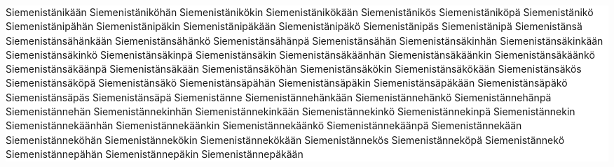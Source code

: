 Siemenistänikään
Siemenistäniköhän
Siemenistänikökin
Siemenistänikökään
Siemenistänikös
Siemenistäniköpä
Siemenistänikö
Siemenistänipähän
Siemenistänipäkin
Siemenistänipäkään
Siemenistänipäkö
Siemenistänipäs
Siemenistänipä
Siemenistänsä
Siemenistänsähänkään
Siemenistänsähänkö
Siemenistänsähänpä
Siemenistänsähän
Siemenistänsäkinhän
Siemenistänsäkinkään
Siemenistänsäkinkö
Siemenistänsäkinpä
Siemenistänsäkin
Siemenistänsäkäänhän
Siemenistänsäkäänkin
Siemenistänsäkäänkö
Siemenistänsäkäänpä
Siemenistänsäkään
Siemenistänsäköhän
Siemenistänsäkökin
Siemenistänsäkökään
Siemenistänsäkös
Siemenistänsäköpä
Siemenistänsäkö
Siemenistänsäpähän
Siemenistänsäpäkin
Siemenistänsäpäkään
Siemenistänsäpäkö
Siemenistänsäpäs
Siemenistänsäpä
Siemenistänne
Siemenistännehänkään
Siemenistännehänkö
Siemenistännehänpä
Siemenistännehän
Siemenistännekinhän
Siemenistännekinkään
Siemenistännekinkö
Siemenistännekinpä
Siemenistännekin
Siemenistännekäänhän
Siemenistännekäänkin
Siemenistännekäänkö
Siemenistännekäänpä
Siemenistännekään
Siemenistänneköhän
Siemenistännekökin
Siemenistännekökään
Siemenistännekös
Siemenistänneköpä
Siemenistännekö
Siemenistännepähän
Siemenistännepäkin
Siemenistännepäkään